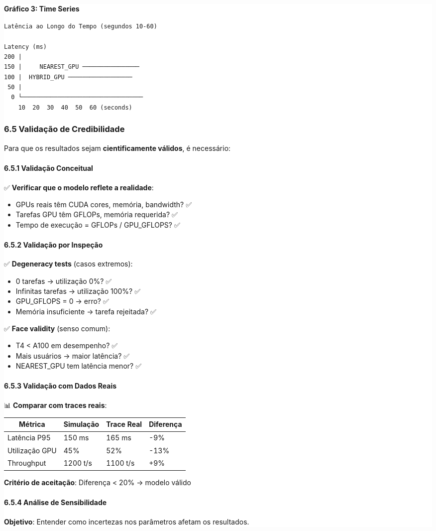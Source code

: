 **Gráfico 3: Time Series**
```
Latência ao Longo do Tempo (segundos 10-60)

Latency (ms)
200 |                    
150 |     NEAREST_GPU ────────────────
100 |  HYBRID_GPU ──────────────────
 50 |
  0 └──────────────────────────────────
    10  20  30  40  50  60 (seconds)
```

### 6.5 Validação de Credibilidade

Para que os resultados sejam **cientificamente válidos**, é necessário:

#### 6.5.1 Validação Conceitual

✅ **Verificar que o modelo reflete a realidade**:
- GPUs reais têm CUDA cores, memória, bandwidth? ✅
- Tarefas GPU têm GFLOPs, memória requerida? ✅
- Tempo de execução = GFLOPs / GPU_GFLOPS? ✅

#### 6.5.2 Validação por Inspeção

✅ **Degeneracy tests** (casos extremos):
- 0 tarefas → utilização 0%? ✅
- Infinitas tarefas → utilização 100%? ✅
- GPU_GFLOPS = 0 → erro? ✅
- Memória insuficiente → tarefa rejeitada? ✅

✅ **Face validity** (senso comum):
- T4 < A100 em desempenho? ✅
- Mais usuários → maior latência? ✅
- NEAREST_GPU tem latência menor? ✅

#### 6.5.3 Validação com Dados Reais

📊 **Comparar com traces reais**:

| Métrica | Simulação | Trace Real | Diferença |
|---------|-----------|------------|-----------|
| Latência P95 | 150 ms | 165 ms | -9% |
| Utilização GPU | 45% | 52% | -13% |
| Throughput | 1200 t/s | 1100 t/s | +9% |

**Critério de aceitação**: Diferença < 20% → modelo válido

#### 6.5.4 Análise de Sensibilidade

**Objetivo**: Entender como incertezas nos parâmetros afetam os resultados.
